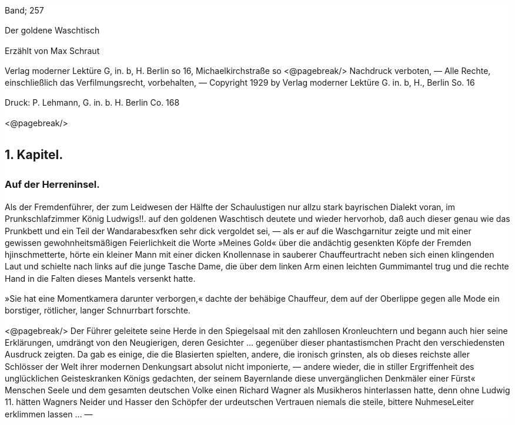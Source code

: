 Band; 257

Der goldene Waschtisch

Erzählt von
Max Schraut

Verlag moderner Lektüre G, in. b, H.
Berlin so 16, Michaelkirchstraße so
<@pagebreak/>
Nachdruck verboten, — Alle Rechte, einschließlich das
Verfilmungsrecht, vorbehalten, — Copyright 1929 by
Verlag moderner Lektüre G. in. b, H., Berlin So. 16

Druck: P. Lehmann, G. in. b. H. Berlin Co. 168

<@pagebreak/>

<h2>1. Kapitel.</h2>

<h3>Auf der Herreninsel.</h3>

Als der Fremdenführer, der zum Leidwesen der Hälfte
der Schaulustigen nur allzu stark bayrischen Dialekt voran,
im Prunkschlafzimmer König Ludwigs!!. auf den goldenen
Waschtisch deutete und wieder hervorhob, daß auch dieser
genau wie das Prunkbett und ein Teil der Wandarabesxfken
sehr dick vergoldet sei, — als er auf die Waschgarnitur zeigte
und mit einer gewissen gewohnheitsmäßigen Feierlichkeit die
Worte »Meines Gold« über die andächtig gesenkten Köpfe
der Fremden hjinschmetterte, hörte ein kleiner Mann mit einer
dicken Knollennase in sauberer Chauffeurtracht neben sich
einen klingenden Laut und schielte nach links auf die junge
Tasche Dame, die über dem linken Arm einen leichten Gummimantel
trug und die rechte Hand in die Falten dieses Mantels
versenkt hatte.

»Sie hat eine Momentkamera darunter verborgen,« dachte
der behäbige Chauffeur, dem auf der Oberlippe gegen alle
Mode ein borstiger, rötlicher, langer Schnurrbart forschte.

<@pagebreak/>
Der Führer geleitete seine Herde in den Spiegelsaal
mit den zahllosen Kronleuchtern und begann auch hier seine
Erklärungen, umdrängt von den Neugierigen, deren Gesichter
… gegenüber dieser phantastismchen Pracht den verschiedensten Ausdruck
zeigten. Da gab es einige, die die Blasierten spielten,
andere, die ironisch grinsten, als ob dieses reichste aller
Schlösser der Welt ihrer modernen Denkungsart absolut nicht
imponierte, — andere wieder, die in stiller Ergriffenheit
des unglücklichen Geisteskranken Königs gedachten, der seinem
Bayernlande diese unvergänglichen Denkmäler einer Fürst«
Menschen Seele und dem gesamten deutschen Volke einen
Richard Wagner als Musikheros hinterlassen hatte, denn ohne
Ludwig 11. hätten Wagners Neider und Hasser den Schöpfer
der urdeutschen Vertrauen niemals die steile, bittere NuhmeseLeiter
erklimmen lassen … —
